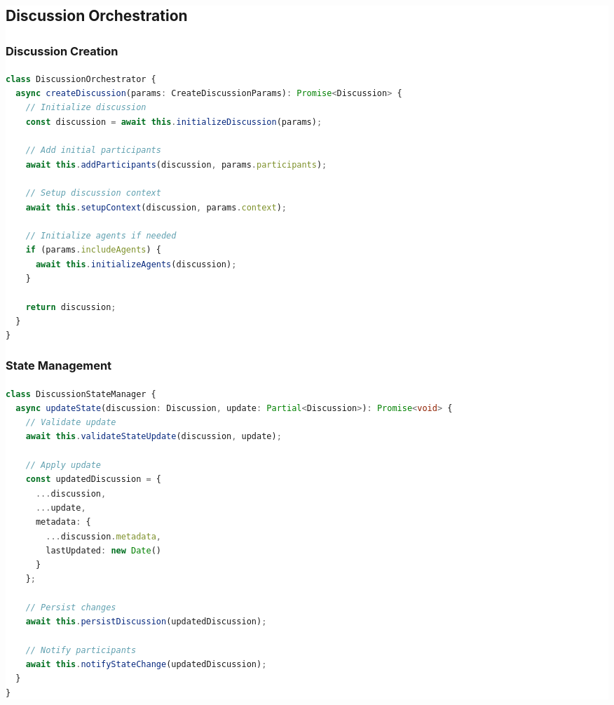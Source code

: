 ## Discussion Orchestration

### Discussion Creation

```typescript
class DiscussionOrchestrator {
  async createDiscussion(params: CreateDiscussionParams): Promise<Discussion> {
    // Initialize discussion
    const discussion = await this.initializeDiscussion(params);

    // Add initial participants
    await this.addParticipants(discussion, params.participants);

    // Setup discussion context
    await this.setupContext(discussion, params.context);

    // Initialize agents if needed
    if (params.includeAgents) {
      await this.initializeAgents(discussion);
    }

    return discussion;
  }
}
```

### State Management

```typescript
class DiscussionStateManager {
  async updateState(discussion: Discussion, update: Partial<Discussion>): Promise<void> {
    // Validate update
    await this.validateStateUpdate(discussion, update);

    // Apply update
    const updatedDiscussion = {
      ...discussion,
      ...update,
      metadata: {
        ...discussion.metadata,
        lastUpdated: new Date()
      }
    };

    // Persist changes
    await this.persistDiscussion(updatedDiscussion);

    // Notify participants
    await this.notifyStateChange(updatedDiscussion);
  }
}
```
